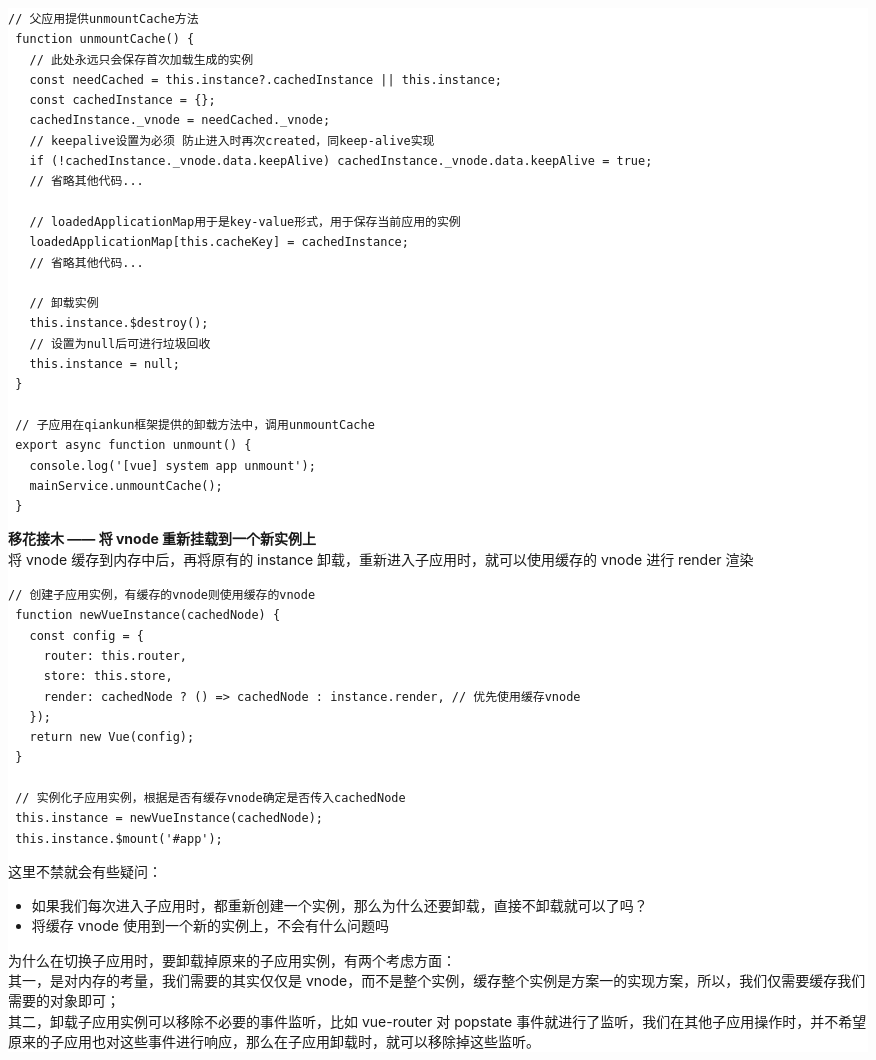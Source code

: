 ``` 
// 父应用提供unmountCache方法
 function unmountCache() {
   // 此处永远只会保存首次加载生成的实例
   const needCached = this.instance?.cachedInstance || this.instance;
   const cachedInstance = {};
   cachedInstance._vnode = needCached._vnode;
   // keepalive设置为必须 防止进入时再次created，同keep-alive实现
   if (!cachedInstance._vnode.data.keepAlive) cachedInstance._vnode.data.keepAlive = true;
   // 省略其他代码...

   // loadedApplicationMap用于是key-value形式，用于保存当前应用的实例
   loadedApplicationMap[this.cacheKey] = cachedInstance;
   // 省略其他代码...

   // 卸载实例
   this.instance.$destroy();
   // 设置为null后可进行垃圾回收
   this.instance = null;
 }

 // 子应用在qiankun框架提供的卸载方法中，调用unmountCache
 export async function unmount() {
   console.log('[vue] system app unmount');
   mainService.unmountCache();
 }
```
**移花接木 —— 将 vnode 重新挂载到一个新实例上**  
将 vnode 缓存到内存中后，再将原有的 instance 卸载，重新进入子应用时，就可以使用缓存的 vnode 进行 render 渲染  
``` 
// 创建子应用实例，有缓存的vnode则使用缓存的vnode
 function newVueInstance(cachedNode) {
   const config = {
     router: this.router,
     store: this.store,
     render: cachedNode ? () => cachedNode : instance.render, // 优先使用缓存vnode
   });
   return new Vue(config);
 }

 // 实例化子应用实例，根据是否有缓存vnode确定是否传入cachedNode
 this.instance = newVueInstance(cachedNode);
 this.instance.$mount('#app');
```
这里不禁就会有些疑问：  
- 如果我们每次进入子应用时，都重新创建一个实例，那么为什么还要卸载，直接不卸载就可以了吗？
- 将缓存 vnode 使用到一个新的实例上，不会有什么问题吗

为什么在切换子应用时，要卸载掉原来的子应用实例，有两个考虑方面：  
其一，是对内存的考量，我们需要的其实仅仅是 vnode，而不是整个实例，缓存整个实例是方案一的实现方案，所以，我们仅需要缓存我们需要的对象即可；  
其二，卸载子应用实例可以移除不必要的事件监听，比如 vue-router 对 popstate 事件就进行了监听，我们在其他子应用操作时，并不希望原来的子应用也对这些事件进行响应，那么在子应用卸载时，就可以移除掉这些监听。
